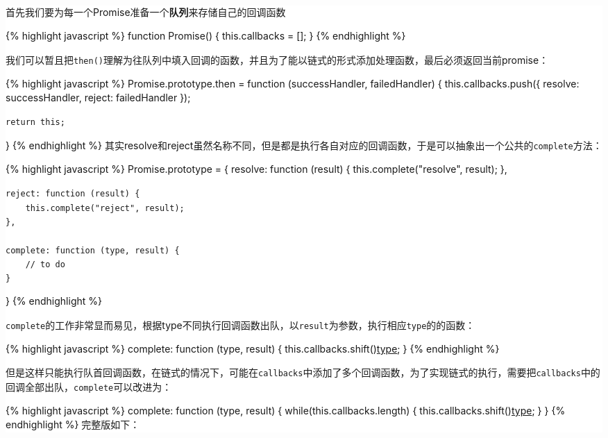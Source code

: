 首先我们要为每一个Promise准备一个**队列**来存储自己的回调函数

{% highlight javascript %}
function Promise() {
    this.callbacks = [];
}
{% endhighlight %}

我们可以暂且把`then()`理解为往队列中填入回调的函数，并且为了能以链式的形式添加处理函数，最后必须返回当前promise：

{% highlight javascript %}
Promise.prototype.then = function (successHandler, failedHandler) {
    this.callbacks.push({
        resolve: successHandler,
        reject: failedHandler
    });

    return this;
}
{% endhighlight %}
其实resolve和reject虽然名称不同，但是都是执行各自对应的回调函数，于是可以抽象出一个公共的`complete`方法：

{% highlight javascript %}
Promise.prototype = {
    resolve: function (result) {
        this.complete("resolve", result);
    },

    reject: function (result) {
        this.complete("reject", result);
    },

    complete: function (type, result) {
        // to do
    }
}
{% endhighlight %}

`complete`的工作非常显而易见，根据type不同执行回调函数出队，以`result`为参数，执行相应`type`的的函数：

{% highlight javascript %}
complete: function (type, result) {
    this.callbacks.shift()[type](result);
}
{% endhighlight %}

但是这样只能执行队首回调函数，在链式的情况下，可能在`callbacks`中添加了多个回调函数，为了实现链式的执行，需要把`callbacks`中的回调全部出队，`complete`可以改进为：

{% highlight javascript %}
complete: function (type, result) {
    while(this.callbacks.length) {
        this.callbacks.shift()[type](result);
    }
}
{% endhighlight %}
完整版如下：

